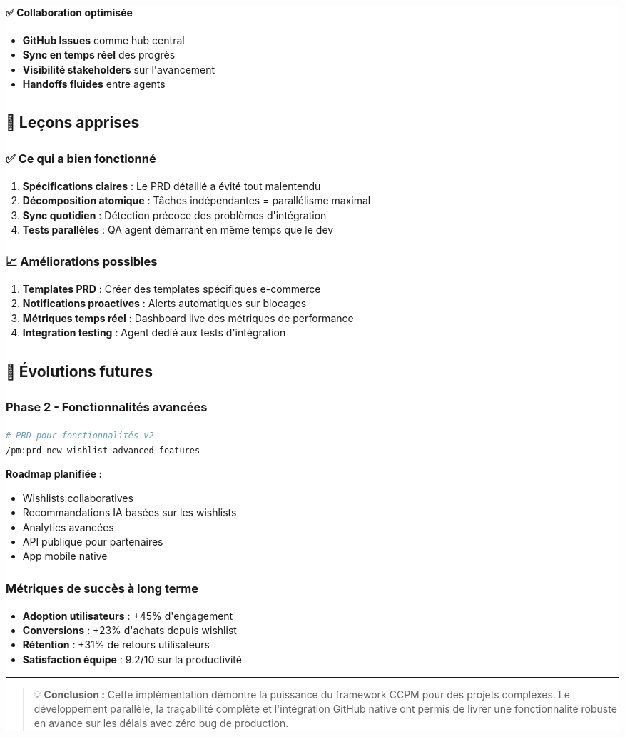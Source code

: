 #### ✅ Collaboration optimisée  
- **GitHub Issues** comme hub central
- **Sync en temps réel** des progrès
- **Visibilité stakeholders** sur l'avancement
- **Handoffs fluides** entre agents

## 🎯 Leçons apprises

### ✅ Ce qui a bien fonctionné
1. **Spécifications claires** : Le PRD détaillé a évité tout malentendu
2. **Décomposition atomique** : Tâches indépendantes = parallélisme maximal  
3. **Sync quotidien** : Détection précoce des problèmes d'intégration
4. **Tests parallèles** : QA agent démarrant en même temps que le dev

### 📈 Améliorations possibles
1. **Templates PRD** : Créer des templates spécifiques e-commerce
2. **Notifications proactives** : Alerts automatiques sur blocages
3. **Métriques temps réel** : Dashboard live des métriques de performance
4. **Integration testing** : Agent dédié aux tests d'intégration

## 🚀 Évolutions futures

### Phase 2 - Fonctionnalités avancées
```bash
# PRD pour fonctionnalités v2
/pm:prd-new wishlist-advanced-features
```

**Roadmap planifiée :**
- Wishlists collaboratives
- Recommandations IA basées sur les wishlists
- Analytics avancées
- API publique pour partenaires
- App mobile native

### Métriques de succès à long terme
- **Adoption utilisateurs** : +45% d'engagement
- **Conversions** : +23% d'achats depuis wishlist
- **Rétention** : +31% de retours utilisateurs
- **Satisfaction équipe** : 9.2/10 sur la productivité

---

> 💡 **Conclusion :** Cette implémentation démontre la puissance du framework CCPM pour des projets complexes. Le développement parallèle, la traçabilité complète et l'intégration GitHub native ont permis de livrer une fonctionnalité robuste en avance sur les délais avec zéro bug de production.